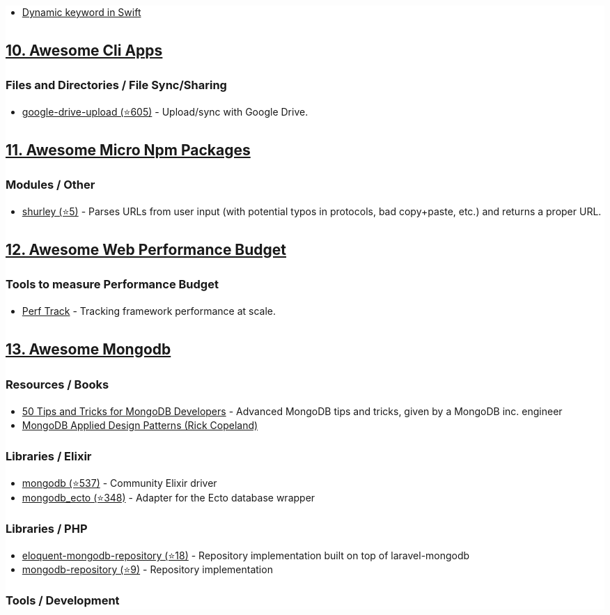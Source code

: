 *   [Dynamic keyword in Swift](https://cocoacasts.com/what-does-the-dynamic-keyword-mean-in-swift-3)

## [10. Awesome Cli Apps](/content/agarrharr/awesome-cli-apps/week/README.md)

### Files and Directories / File Sync/Sharing

*   [google-drive-upload (⭐605)](https://github.com/labbots/google-drive-upload) - Upload/sync with Google Drive.

## [11. Awesome Micro Npm Packages](/content/parro-it/awesome-micro-npm-packages/week/README.md)

### Modules / Other

*   [shurley (⭐5)](https://github.com/BrunoBernardino/shurley) - Parses URLs from user input (with potential typos in protocols, bad copy+paste, etc.) and returns a proper URL.

## [12. Awesome Web Performance Budget](/content/pajaydev/awesome-web-performance-budget/week/README.md)

### Tools to measure Performance Budget

*   [Perf Track](https://perf-track.web.app/) - Tracking framework performance at scale.

## [13. Awesome Mongodb](/content/ramnes/awesome-mongodb/week/README.md)

### Resources / Books

*   [50 Tips and Tricks for MongoDB Developers](https://www.oreilly.com/library/view/50-tips-and/9781449306779/) - Advanced MongoDB tips and tricks, given by a MongoDB inc. engineer
*   [MongoDB Applied Design Patterns (Rick Copeland)](https://www.oreilly.com/library/view/mongodb-applied-design/9781449340056/)

### Libraries / Elixir

*   [mongodb (⭐537)](https://github.com/kobil-systems/mongodb) - Community Elixir driver
*   [mongodb\_ecto (⭐348)](https://github.com/kobil-systems/mongodb_ecto) - Adapter for the Ecto database wrapper

### Libraries / PHP

*   [eloquent-mongodb-repository (⭐18)](https://github.com/nilportugues/eloquent-mongodb-repository) - Repository implementation built on top of laravel-mongodb
*   [mongodb-repository (⭐9)](https://github.com/nilportugues/mongodb-repository) - Repository implementation

### Tools / Development
